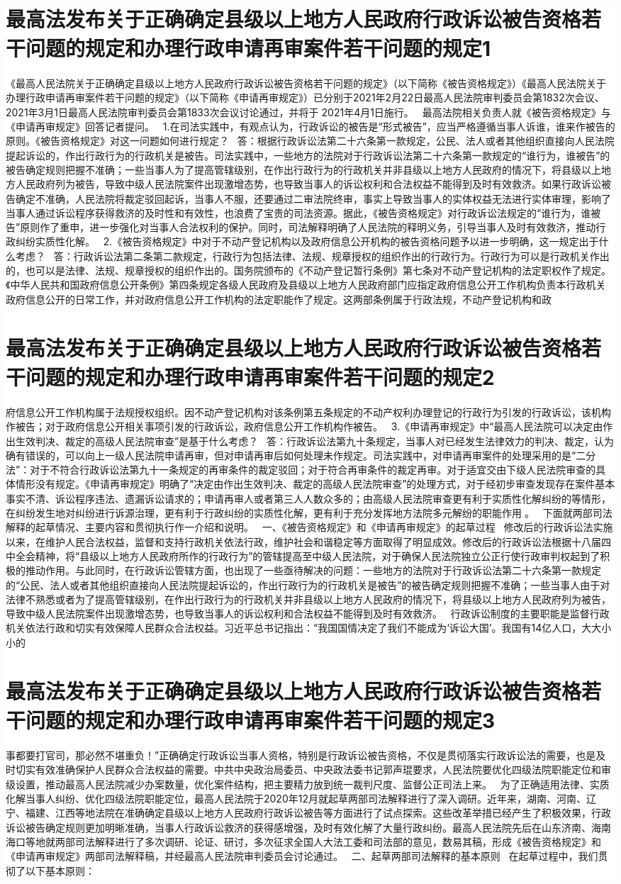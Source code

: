 # 最高法发布关于正确确定县级以上地方人民政府行政诉讼被告资格若干问题的规定和办理行政申请再审案件若干问题的规定1

《最高人民法院关于正确确定县级以上地方人民政府行政诉讼被告资格若干问题的规定》（以下简称《被告资格规定》）《最高人民法院关于办理行政申请再审案件若干问题的规定》（以下简称《申请再审规定》）已分别于2021年2月22日最高人民法院审判委员会第1832次会议、2021年3月1日最高人民法院审判委员会第1833次会议讨论通过，并将于 2021年4月1日施行。
 
最高法院相关负责人就《被告资格规定》与《申请再审规定》回答记者提问。
 
1.在司法实践中，有观点认为，行政诉讼的被告是“形式被告”，应当严格遵循当事人诉谁，谁来作被告的原则。《被告资格规定》对这一问题如何进行规定？
 
答：根据行政诉讼法第二十六条第一款规定，公民、法人或者其他组织直接向人民法院提起诉讼的，作出行政行为的行政机关是被告。司法实践中，一些地方的法院对于行政诉讼法第二十六条第一款规定的“谁行为，谁被告”的被告确定规则把握不准确；一些当事人为了提高管辖级别，在作出行政行为的行政机关并非县级以上地方人民政府的情况下，将县级以上地方人民政府列为被告，导致中级人民法院案件出现激增态势，也导致当事人的诉讼权利和合法权益不能得到及时有效救济。如果行政诉讼被告确定不准确，人民法院将裁定驳回起诉，当事人不服，还要通过二审法院终审，事实上导致当事人的实体权益无法进行实体审理，影响了当事人通过诉讼程序获得救济的及时性和有效性，也浪费了宝贵的司法资源。据此，《被告资格规定》对行政诉讼法规定的“谁行为，谁被告”原则作了重申，进一步强化对当事人合法权利的保护。同时，司法解释明确了人民法院的释明义务，引导当事人及时有效救济，推动行政纠纷实质性化解。
 
2.《被告资格规定》中对于不动产登记机构以及政府信息公开机构的被告资格问题予以进一步明确，这一规定出于什么考虑？
 
答：行政诉讼法第二条第二款规定，行政行为包括法律、法规、规章授权的组织作出的行政行为。行政行为可以是行政机关作出的，也可以是法律、法规、规章授权的组织作出的。国务院颁布的《不动产登记暂行条例》第七条对不动产登记机构的法定职权作了规定。《中华人民共和国政府信息公开条例》第四条规定各级人民政府及县级以上地方人民政府部门应指定政府信息公开工作机构负责本行政机关政府信息公开的日常工作，并对政府信息公开工作机构的法定职能作了规定。这两部条例属于行政法规，不动产登记机构和政

# 最高法发布关于正确确定县级以上地方人民政府行政诉讼被告资格若干问题的规定和办理行政申请再审案件若干问题的规定2

府信息公开工作机构属于法规授权组织。因不动产登记机构对该条例第五条规定的不动产权利办理登记的行政行为引发的行政诉讼，该机构作被告；对于政府信息公开相关事项引发的行政诉讼，政府信息公开工作机构作被告。
 
3.《申请再审规定》中“最高人民法院可以决定由作出生效判决、裁定的高级人民法院审查”是基于什么考虑？
 
答：行政诉讼法第九十条规定，当事人对已经发生法律效力的判决、裁定，认为确有错误的，可以向上一级人民法院申请再审，但对申请再审后如何处理未作规定。司法实践中，对申请再审案件的处理采用的是“二分法”：对于不符合行政诉讼法第九十一条规定的再审条件的裁定驳回；对于符合再审条件的裁定再审。对于适宜交由下级人民法院审查的具体情形没有规定。《申请再审规定》明确了“决定由作出生效判决、裁定的高级人民法院审查”的处理方式，对于经初步审查发现存在案件基本事实不清、诉讼程序违法、遗漏诉讼请求的；申请再审人或者第三人人数众多的；由高级人民法院审查更有利于实质性化解纠纷的等情形，在纠纷发生地对纠纷进行诉源治理，更有利于行政纠纷的实质性化解，更有利于充分发挥地方法院多元解纷的职能作用 。
 
下面就两部司法解释的起草情况、主要内容和贯彻执行作一介绍和说明。
 
一、《被告资格规定》和《申请再审规定》的起草过程
 
修改后的行政诉讼法实施以来，在维护人民合法权益，监督和支持行政机关依法行政，维护社会和谐稳定等方面取得了明显成效。修改后的行政诉讼法根据十八届四中全会精神，将“县级以上地方人民政府所作的行政行为”的管辖提高至中级人民法院，对于确保人民法院独立公正行使行政审判权起到了积极的推动作用。与此同时，在行政诉讼管辖方面，也出现了一些亟待解决的问题：一些地方的法院对于行政诉讼法第二十六条第一款规定的“公民、法人或者其他组织直接向人民法院提起诉讼的，作出行政行为的行政机关是被告”的被告确定规则把握不准确；一些当事人由于对法律不熟悉或者为了提高管辖级别，在作出行政行为的行政机关并非县级以上地方人民政府的情况下，将县级以上地方人民政府列为被告，导致中级人民法院案件出现激增态势，也导致当事人的诉讼权利和合法权益不能得到及时有效救济。
 
行政诉讼制度的主要职能是监督行政机关依法行政和切实有效保障人民群众合法权益。习近平总书记指出：“我国国情决定了我们不能成为‘诉讼大国’。我国有14亿人口，大大小小的

# 最高法发布关于正确确定县级以上地方人民政府行政诉讼被告资格若干问题的规定和办理行政申请再审案件若干问题的规定3

事都要打官司，那必然不堪重负！”正确确定行政诉讼当事人资格，特别是行政诉讼被告资格，不仅是贯彻落实行政诉讼法的需要，也是及时切实有效准确保护人民群众合法权益的需要。中共中央政治局委员、中央政法委书记郭声琨要求，人民法院要优化四级法院职能定位和审级设置，推动最高人民法院减少办案数量，优化案件结构，把主要精力放到统一裁判尺度、监督公正司法上来。
 
为了正确适用法律、实质化解当事人纠纷、优化四级法院职能定位，最高人民法院于2020年12月就起草两部司法解释进行了深入调研。近年来，湖南、河南、辽宁、福建、江西等地法院在准确确定县级以上地方人民政府行政诉讼被告等方面进行了试点探索。这些改革举措已经产生了积极效果，行政诉讼被告确定规则更加明晰准确，当事人行政诉讼救济的获得感增强，及时有效化解了大量行政纠纷。最高人民法院先后在山东济南、海南海口等地就两部司法解释进行了多次调研、论证、研讨，多次征求全国人大法工委和司法部的意见，数易其稿，形成《被告资格规定》和《申请再审规定》两部司法解释稿，并经最高人民法院审判委员会讨论通过。
 
二、起草两部司法解释的基本原则
 
在起草过程中，我们贯彻了以下基本原则：
 